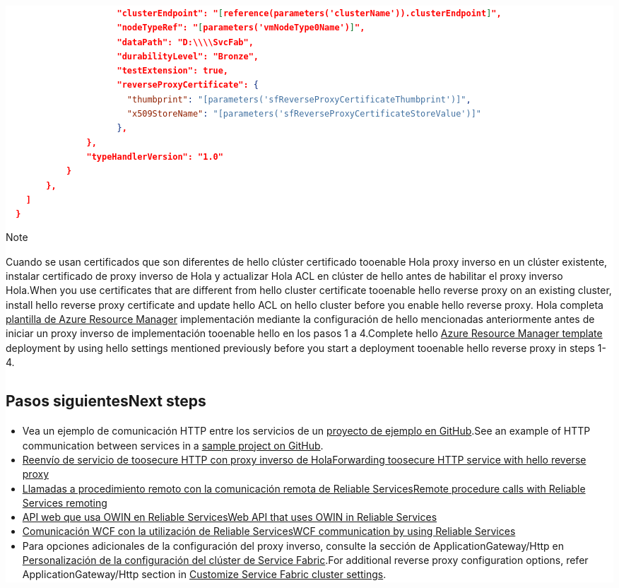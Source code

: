   ```json
                        "clusterEndpoint": "[reference(parameters('clusterName')).clusterEndpoint]",
                        "nodeTypeRef": "[parameters('vmNodeType0Name')]",
                        "dataPath": "D:\\\\SvcFab",
                        "durabilityLevel": "Bronze",
                        "testExtension": true,
                        "reverseProxyCertificate": {
                          "thumbprint": "[parameters('sfReverseProxyCertificateThumbprint')]",
                          "x509StoreName": "[parameters('sfReverseProxyCertificateStoreValue')]"
                        },
                  },
                  "typeHandlerVersion": "1.0"
              }
          },
      ]
    }
  ```
> [!NOTE]
> <span data-ttu-id="981c2-216">Cuando se usan certificados que son diferentes de hello clúster certificado tooenable Hola proxy inverso en un clúster existente, instalar certificado de proxy inverso de Hola y actualizar Hola ACL en clúster de hello antes de habilitar el proxy inverso Hola.</span><span class="sxs-lookup"><span data-stu-id="981c2-216">When you use certificates that are different from hello cluster certificate tooenable hello reverse proxy on an existing cluster, install hello reverse proxy certificate and update hello ACL on hello cluster before you enable hello reverse proxy.</span></span> <span data-ttu-id="981c2-217">Hola completa [plantilla de Azure Resource Manager](service-fabric-cluster-creation-via-arm.md) implementación mediante la configuración de hello mencionadas anteriormente antes de iniciar un proxy inverso de implementación tooenable hello en los pasos 1 a 4.</span><span class="sxs-lookup"><span data-stu-id="981c2-217">Complete hello [Azure Resource Manager template](service-fabric-cluster-creation-via-arm.md) deployment by using hello settings mentioned previously before you start a deployment tooenable hello reverse proxy in steps 1-4.</span></span>

## <a name="next-steps"></a><span data-ttu-id="981c2-218">Pasos siguientes</span><span class="sxs-lookup"><span data-stu-id="981c2-218">Next steps</span></span>
* <span data-ttu-id="981c2-219">Vea un ejemplo de comunicación HTTP entre los servicios de un [proyecto de ejemplo en GitHub](https://github.com/Azure-Samples/service-fabric-dotnet-getting-started).</span><span class="sxs-lookup"><span data-stu-id="981c2-219">See an example of HTTP communication between services in a [sample project on GitHub](https://github.com/Azure-Samples/service-fabric-dotnet-getting-started).</span></span>
* [<span data-ttu-id="981c2-220">Reenvío de servicio de toosecure HTTP con proxy inverso de Hola</span><span class="sxs-lookup"><span data-stu-id="981c2-220">Forwarding toosecure HTTP service with hello reverse proxy</span></span>](service-fabric-reverseproxy-configure-secure-communication.md)
* [<span data-ttu-id="981c2-221">Llamadas a procedimiento remoto con la comunicación remota de Reliable Services</span><span class="sxs-lookup"><span data-stu-id="981c2-221">Remote procedure calls with Reliable Services remoting</span></span>](service-fabric-reliable-services-communication-remoting.md)
* [<span data-ttu-id="981c2-222">API web que usa OWIN en Reliable Services</span><span class="sxs-lookup"><span data-stu-id="981c2-222">Web API that uses OWIN in Reliable Services</span></span>](service-fabric-reliable-services-communication-webapi.md)
* [<span data-ttu-id="981c2-223">Comunicación WCF con la utilización de Reliable Services</span><span class="sxs-lookup"><span data-stu-id="981c2-223">WCF communication by using Reliable Services</span></span>](service-fabric-reliable-services-communication-wcf.md)
* <span data-ttu-id="981c2-224">Para opciones adicionales de la configuración del proxy inverso, consulte la sección de ApplicationGateway/Http en [Personalización de la configuración del clúster de Service Fabric](service-fabric-cluster-fabric-settings.md).</span><span class="sxs-lookup"><span data-stu-id="981c2-224">For additional reverse proxy configuration options, refer ApplicationGateway/Http section in [Customize Service Fabric cluster settings](service-fabric-cluster-fabric-settings.md).</span></span>

[0]: ./media/service-fabric-reverseproxy/external-communication.png
[1]: ./media/service-fabric-reverseproxy/internal-communication.png
